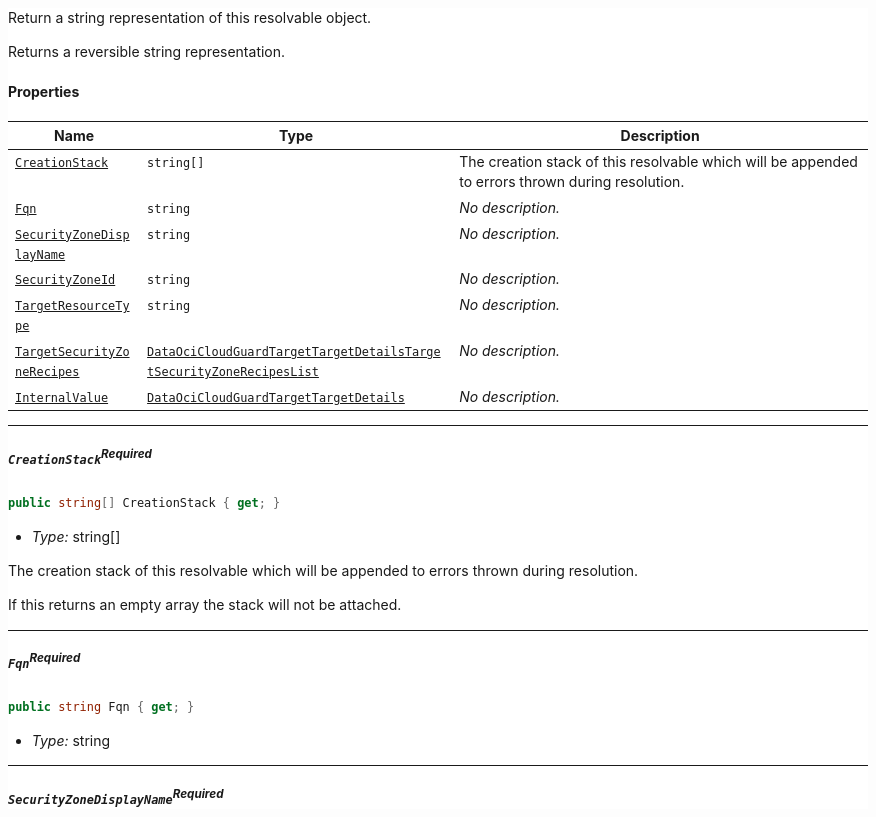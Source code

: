 Return a string representation of this resolvable object.

Returns a reversible string representation.


#### Properties <a name="Properties" id="Properties"></a>

| **Name** | **Type** | **Description** |
| --- | --- | --- |
| <code><a href="#rhizo-co-terraform-provider-oci.dataOciCloudGuardTarget.DataOciCloudGuardTargetTargetDetailsOutputReference.property.creationStack">CreationStack</a></code> | <code>string[]</code> | The creation stack of this resolvable which will be appended to errors thrown during resolution. |
| <code><a href="#rhizo-co-terraform-provider-oci.dataOciCloudGuardTarget.DataOciCloudGuardTargetTargetDetailsOutputReference.property.fqn">Fqn</a></code> | <code>string</code> | *No description.* |
| <code><a href="#rhizo-co-terraform-provider-oci.dataOciCloudGuardTarget.DataOciCloudGuardTargetTargetDetailsOutputReference.property.securityZoneDisplayName">SecurityZoneDisplayName</a></code> | <code>string</code> | *No description.* |
| <code><a href="#rhizo-co-terraform-provider-oci.dataOciCloudGuardTarget.DataOciCloudGuardTargetTargetDetailsOutputReference.property.securityZoneId">SecurityZoneId</a></code> | <code>string</code> | *No description.* |
| <code><a href="#rhizo-co-terraform-provider-oci.dataOciCloudGuardTarget.DataOciCloudGuardTargetTargetDetailsOutputReference.property.targetResourceType">TargetResourceType</a></code> | <code>string</code> | *No description.* |
| <code><a href="#rhizo-co-terraform-provider-oci.dataOciCloudGuardTarget.DataOciCloudGuardTargetTargetDetailsOutputReference.property.targetSecurityZoneRecipes">TargetSecurityZoneRecipes</a></code> | <code><a href="#rhizo-co-terraform-provider-oci.dataOciCloudGuardTarget.DataOciCloudGuardTargetTargetDetailsTargetSecurityZoneRecipesList">DataOciCloudGuardTargetTargetDetailsTargetSecurityZoneRecipesList</a></code> | *No description.* |
| <code><a href="#rhizo-co-terraform-provider-oci.dataOciCloudGuardTarget.DataOciCloudGuardTargetTargetDetailsOutputReference.property.internalValue">InternalValue</a></code> | <code><a href="#rhizo-co-terraform-provider-oci.dataOciCloudGuardTarget.DataOciCloudGuardTargetTargetDetails">DataOciCloudGuardTargetTargetDetails</a></code> | *No description.* |

---

##### `CreationStack`<sup>Required</sup> <a name="CreationStack" id="rhizo-co-terraform-provider-oci.dataOciCloudGuardTarget.DataOciCloudGuardTargetTargetDetailsOutputReference.property.creationStack"></a>

```csharp
public string[] CreationStack { get; }
```

- *Type:* string[]

The creation stack of this resolvable which will be appended to errors thrown during resolution.

If this returns an empty array the stack will not be attached.

---

##### `Fqn`<sup>Required</sup> <a name="Fqn" id="rhizo-co-terraform-provider-oci.dataOciCloudGuardTarget.DataOciCloudGuardTargetTargetDetailsOutputReference.property.fqn"></a>

```csharp
public string Fqn { get; }
```

- *Type:* string

---

##### `SecurityZoneDisplayName`<sup>Required</sup> <a name="SecurityZoneDisplayName" id="rhizo-co-terraform-provider-oci.dataOciCloudGuardTarget.DataOciCloudGuardTargetTargetDetailsOutputReference.property.securityZoneDisplayName"></a>
